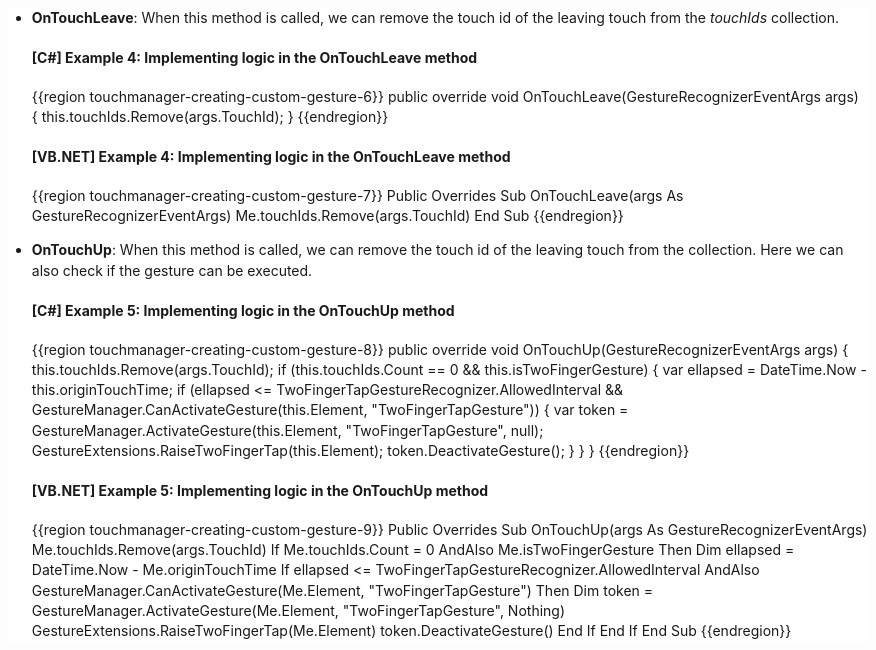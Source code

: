 * __OnTouchLeave__: When this method is called, we can remove the touch id of the leaving touch from the *touchIds* collection.
	
	#### __[C#] Example 4: Implementing logic in the OnTouchLeave method__
	{{region touchmanager-creating-custom-gesture-6}}
		public override void OnTouchLeave(GestureRecognizerEventArgs args)
        {
            this.touchIds.Remove(args.TouchId);
        }
	{{endregion}}
	
	#### __[VB.NET] Example 4: Implementing logic in the OnTouchLeave method__
	{{region touchmanager-creating-custom-gesture-7}}
		Public Overrides Sub OnTouchLeave(args As GestureRecognizerEventArgs)
			Me.touchIds.Remove(args.TouchId)
		End Sub
	{{endregion}}
		
* __OnTouchUp__: When this method is called, we can remove the touch id of the leaving touch from the collection. Here we can also check if the gesture can be executed. 
	
	#### __[C#] Example 5: Implementing logic in the OnTouchUp method__
	{{region touchmanager-creating-custom-gesture-8}}
		public override void OnTouchUp(GestureRecognizerEventArgs args)
		{
			this.touchIds.Remove(args.TouchId);
			if (this.touchIds.Count == 0 && this.isTwoFingerGesture)
			{
				var ellapsed = DateTime.Now - this.originTouchTime;
				if (ellapsed <= TwoFingerTapGestureRecognizer.AllowedInterval &&
					GestureManager.CanActivateGesture(this.Element, "TwoFingerTapGesture"))
				{
					var token = GestureManager.ActivateGesture(this.Element, "TwoFingerTapGesture", null);
					GestureExtensions.RaiseTwoFingerTap(this.Element);
					token.DeactivateGesture();
				}
			}
		}
	{{endregion}}
		
	#### __[VB.NET] Example 5: Implementing logic in the OnTouchUp method__	
	{{region touchmanager-creating-custom-gesture-9}}
		Public Overrides Sub OnTouchUp(args As GestureRecognizerEventArgs)
			Me.touchIds.Remove(args.TouchId)
			If Me.touchIds.Count = 0 AndAlso Me.isTwoFingerGesture Then
				Dim ellapsed = DateTime.Now - Me.originTouchTime
				If ellapsed <= TwoFingerTapGestureRecognizer.AllowedInterval AndAlso GestureManager.CanActivateGesture(Me.Element, "TwoFingerTapGesture") Then
					Dim token = GestureManager.ActivateGesture(Me.Element, "TwoFingerTapGesture", Nothing)
					GestureExtensions.RaiseTwoFingerTap(Me.Element)
					token.DeactivateGesture()
				End If
			End If
		End Sub
	{{endregion}}
